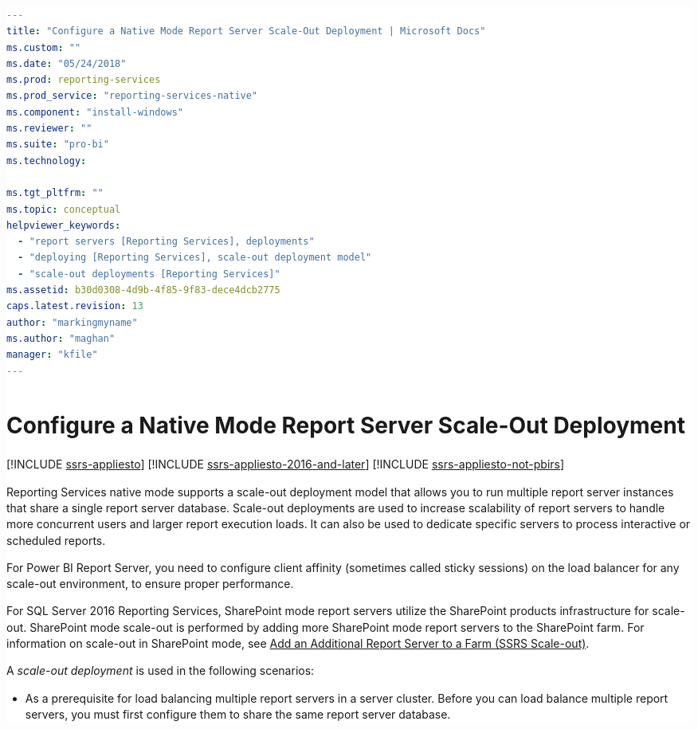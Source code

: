 ```yaml
---
title: "Configure a Native Mode Report Server Scale-Out Deployment | Microsoft Docs"
ms.custom: ""
ms.date: "05/24/2018"
ms.prod: reporting-services
ms.prod_service: "reporting-services-native"
ms.component: "install-windows"
ms.reviewer: ""
ms.suite: "pro-bi"
ms.technology: 

ms.tgt_pltfrm: ""
ms.topic: conceptual
helpviewer_keywords: 
  - "report servers [Reporting Services], deployments"
  - "deploying [Reporting Services], scale-out deployment model"
  - "scale-out deployments [Reporting Services]"
ms.assetid: b30d0308-4d9b-4f85-9f83-dece4dcb2775
caps.latest.revision: 13
author: "markingmyname"
ms.author: "maghan"
manager: "kfile"
---
```


# Configure a Native Mode Report Server Scale-Out Deployment

[!INCLUDE [ssrs-appliesto](../includes/ssrs-appliesto.md)] [!INCLUDE [ssrs-appliesto-2016-and-later](../includes/ssrs-appliesto-2016-and-later.md)] [!INCLUDE [ssrs-appliesto-not-pbirs](../includes/ssrs-appliesto-not-pbirs.md)]

Reporting Services native mode supports a scale-out deployment model that allows you to run multiple report server instances that share a single report server database. Scale-out deployments are used to increase scalability of report servers to handle more concurrent users and larger report execution loads. It can also be used to dedicate specific servers to process interactive or scheduled reports.

For Power BI Report Server, you need to configure client affinity (sometimes called sticky sessions) on the load balancer for any scale-out environment, to ensure proper performance.  
  
For SQL Server 2016 Reporting Services, SharePoint mode report servers utilize the SharePoint products infrastructure for scale-out. SharePoint mode scale-out is performed by adding more SharePoint mode report servers to the SharePoint farm. For information on scale-out in SharePoint mode, see [Add an Additional Report Server to a Farm &#40;SSRS Scale-out&#41;](../../reporting-services/install-windows/add-an-additional-report-server-to-a-farm-ssrs-scale-out.md).  
 
  A *scale-out deployment* is used in the following scenarios:  
  
-   As a prerequisite for load balancing multiple report servers in a server cluster. Before you can load balance multiple report servers, you must first configure them to share the same report server database.  
  